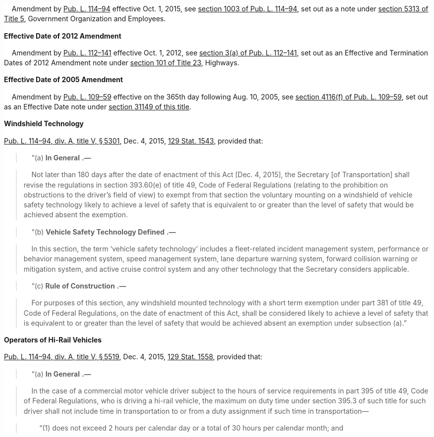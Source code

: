     Amendment by [Pub. L. 114–94][/us/pl/114/94] effective Oct. 1, 2015, see [section 1003 of Pub. L. 114–94][/us/pl/114/94/s1003], set out as a note under [section 5313 of Title 5][/us/usc/t5/s5313], Government Organization and Employees.

 __Effective Date of 2012 Amendment__ 

    Amendment by [Pub. L. 112–141][/us/pl/112/141] effective Oct. 1, 2012, see [section 3(a) of Pub. L. 112–141][/us/pl/112/141/s3/a], set out as an Effective and Termination Dates of 2012 Amendment note under [section 101 of Title 23][/us/usc/t23/s101], Highways.

 __Effective Date of 2005 Amendment__ 

    Amendment by [Pub. L. 109–59][/us/pl/109/59] effective on the 365th day following Aug. 10, 2005, see [section 4116(f) of Pub. L. 109–59][/us/pl/109/59/s4116/f], set out as an Effective Date note under [section 31149 of this title][/us/usc/t49/s31149].

 __Windshield Technology__ 

[Pub. L. 114–94, div. A, title V, § 5301][/us/pl/114/94/s5301], Dec. 4, 2015, [129 Stat. 1543][/us/stat/129/1543], provided that:

>     “(a)  __In General__  __.—__ 

>     Not later than 180 days after the date of enactment of this Act \[Dec. 4, 2015\], the Secretary \[of Transportation\] shall revise the regulations in section 393.60(e) of title 49, Code of Federal Regulations (relating to the prohibition on obstructions to the driver’s field of view) to exempt from that section the voluntary mounting on a windshield of vehicle safety technology likely to achieve a level of safety that is equivalent to or greater than the level of safety that would be achieved absent the exemption.

>     “(b)  __Vehicle Safety Technology Defined__  __.—__ 

>     In this section, the term ‘vehicle safety technology’ includes a fleet-related incident management system, performance or behavior management system, speed management system, lane departure warning system, forward collision warning or mitigation system, and active cruise control system and any other technology that the Secretary considers applicable.

>     “(c)  __Rule of Construction__  __.—__ 

>     For purposes of this section, any windshield mounted technology with a short term exemption under part 381 of title 49, Code of Federal Regulations, on the date of enactment of this Act, shall be considered likely to achieve a level of safety that is equivalent to or greater than the level of safety that would be achieved absent an exemption under subsection (a).”

 __Operators of Hi-Rail Vehicles__ 

[Pub. L. 114–94, div. A, title V, § 5519][/us/pl/114/94/s5519], Dec. 4, 2015, [129 Stat. 1558][/us/stat/129/1558], provided that:

>     “(a)  __In General__  __.—__ 

>     In the case of a commercial motor vehicle driver subject to the hours of service requirements in part 395 of title 49, Code of Federal Regulations, who is driving a hi-rail vehicle, the maximum on duty time under section 395.3 of such title for such driver shall not include time in transportation to or from a duty assignment if such time in transportation—

>         “(1) does not exceed 2 hours per calendar day or a total of 30 hours per calendar month; and


[/us/usc/t49/s30103/a]: https://publicdocs.github.io/go/links?ns=uslm&ref=%2Fus%2Fusc%2Ft49%2Fs30103%2Fa
[/us/usc/t49/s5103]: https://publicdocs.github.io/go/links?ns=uslm&ref=%2Fus%2Fusc%2Ft49%2Fs5103
[/us/usc/t5/s553]: https://publicdocs.github.io/go/links?ns=uslm&ref=%2Fus%2Fusc%2Ft5%2Fs553
[/us/pl/103/272/s1/e]: https://publicdocs.github.io/go/links?ns=uslm&ref=%2Fus%2Fpl%2F103%2F272%2Fs1%2Fe
[/us/stat/108/1003]: https://publicdocs.github.io/go/links?ns=uslm&ref=%2Fus%2Fstat%2F108%2F1003
[/us/pl/104/59/s344]: https://publicdocs.github.io/go/links?ns=uslm&ref=%2Fus%2Fpl%2F104%2F59%2Fs344
[/us/stat/109/610]: https://publicdocs.github.io/go/links?ns=uslm&ref=%2Fus%2Fstat%2F109%2F610
[/us/pl/104/287/s5/60]: https://publicdocs.github.io/go/links?ns=uslm&ref=%2Fus%2Fpl%2F104%2F287%2Fs5%2F60
[/us/stat/110/3394]: https://publicdocs.github.io/go/links?ns=uslm&ref=%2Fus%2Fstat%2F110%2F3394
[/us/pl/105/178/s4007/c]: https://publicdocs.github.io/go/links?ns=uslm&ref=%2Fus%2Fpl%2F105%2F178%2Fs4007%2Fc
[/us/stat/112/403]: https://publicdocs.github.io/go/links?ns=uslm&ref=%2Fus%2Fstat%2F112%2F403
[/us/pl/109/59/s4116/b]: https://publicdocs.github.io/go/links?ns=uslm&ref=%2Fus%2Fpl%2F109%2F59%2Fs4116%2Fb
[/us/stat/119/1728]: https://publicdocs.github.io/go/links?ns=uslm&ref=%2Fus%2Fstat%2F119%2F1728
[/us/pl/112/141/s32911]: https://publicdocs.github.io/go/links?ns=uslm&ref=%2Fus%2Fpl%2F112%2F141%2Fs32911
[/us/stat/126/818]: https://publicdocs.github.io/go/links?ns=uslm&ref=%2Fus%2Fstat%2F126%2F818
[/us/pl/114/94/s5202]: https://publicdocs.github.io/go/links?ns=uslm&ref=%2Fus%2Fpl%2F114%2F94%2Fs5202
[/us/stat/129/1534]: https://publicdocs.github.io/go/links?ns=uslm&ref=%2Fus%2Fstat%2F129%2F1534
[/us/usc/t49/s30103/a]: https://publicdocs.github.io/go/links?ns=uslm&ref=%2Fus%2Fusc%2Ft49%2Fs30103%2Fa
[/us/pl/114/94]: https://publicdocs.github.io/go/links?ns=uslm&ref=%2Fus%2Fpl%2F114%2F94
[/us/usc/t49/s31315]: https://publicdocs.github.io/go/links?ns=uslm&ref=%2Fus%2Fusc%2Ft49%2Fs31315
[/us/pl/114/94/s5202/2]: https://publicdocs.github.io/go/links?ns=uslm&ref=%2Fus%2Fpl%2F114%2F94%2Fs5202%2F2
[/us/pl/112/141]: https://publicdocs.github.io/go/links?ns=uslm&ref=%2Fus%2Fpl%2F112%2F141
[/us/pl/109/59]: https://publicdocs.github.io/go/links?ns=uslm&ref=%2Fus%2Fpl%2F109%2F59
[/us/pl/105/178]: https://publicdocs.github.io/go/links?ns=uslm&ref=%2Fus%2Fpl%2F105%2F178
[/us/pl/104/287]: https://publicdocs.github.io/go/links?ns=uslm&ref=%2Fus%2Fpl%2F104%2F287
[/us/pl/104/59]: https://publicdocs.github.io/go/links?ns=uslm&ref=%2Fus%2Fpl%2F104%2F59
[/us/pl/114/94]: https://publicdocs.github.io/go/links?ns=uslm&ref=%2Fus%2Fpl%2F114%2F94
[/us/pl/114/94/s1003]: https://publicdocs.github.io/go/links?ns=uslm&ref=%2Fus%2Fpl%2F114%2F94%2Fs1003
[/us/usc/t5/s5313]: https://publicdocs.github.io/go/links?ns=uslm&ref=%2Fus%2Fusc%2Ft5%2Fs5313
[/us/pl/112/141]: https://publicdocs.github.io/go/links?ns=uslm&ref=%2Fus%2Fpl%2F112%2F141
[/us/pl/112/141/s3/a]: https://publicdocs.github.io/go/links?ns=uslm&ref=%2Fus%2Fpl%2F112%2F141%2Fs3%2Fa
[/us/usc/t23/s101]: https://publicdocs.github.io/go/links?ns=uslm&ref=%2Fus%2Fusc%2Ft23%2Fs101
[/us/pl/109/59]: https://publicdocs.github.io/go/links?ns=uslm&ref=%2Fus%2Fpl%2F109%2F59
[/us/pl/109/59/s4116/f]: https://publicdocs.github.io/go/links?ns=uslm&ref=%2Fus%2Fpl%2F109%2F59%2Fs4116%2Ff
[/us/usc/t49/s31149]: https://publicdocs.github.io/go/links?ns=uslm&ref=%2Fus%2Fusc%2Ft49%2Fs31149
[/us/pl/114/94/s5301]: https://publicdocs.github.io/go/links?ns=uslm&ref=%2Fus%2Fpl%2F114%2F94%2Fs5301
[/us/stat/129/1543]: https://publicdocs.github.io/go/links?ns=uslm&ref=%2Fus%2Fstat%2F129%2F1543
[/us/pl/114/94/s5519]: https://publicdocs.github.io/go/links?ns=uslm&ref=%2Fus%2Fpl%2F114%2F94%2Fs5519
[/us/stat/129/1558]: https://publicdocs.github.io/go/links?ns=uslm&ref=%2Fus%2Fstat%2F129%2F1558
[/us/pl/114/94/s5524]: https://publicdocs.github.io/go/links?ns=uslm&ref=%2Fus%2Fpl%2F114%2F94%2Fs5524
[/us/stat/129/1560]: https://publicdocs.github.io/go/links?ns=uslm&ref=%2Fus%2Fstat%2F129%2F1560
[/us/pl/113/125]: https://publicdocs.github.io/go/links?ns=uslm&ref=%2Fus%2Fpl%2F113%2F125
[/us/stat/128/1388]: https://publicdocs.github.io/go/links?ns=uslm&ref=%2Fus%2Fstat%2F128%2F1388
[/us/pl/112/141]: https://publicdocs.github.io/go/links?ns=uslm&ref=%2Fus%2Fpl%2F112%2F141
[/us/stat/126/809]: https://publicdocs.github.io/go/links?ns=uslm&ref=%2Fus%2Fstat%2F126%2F809
[/us/pl/112/141]: https://publicdocs.github.io/go/links?ns=uslm&ref=%2Fus%2Fpl%2F112%2F141
[/us/usc/t23/s101]: https://publicdocs.github.io/go/links?ns=uslm&ref=%2Fus%2Fusc%2Ft23%2Fs101
[/us/usc/t49/s31132/1]: https://publicdocs.github.io/go/links?ns=uslm&ref=%2Fus%2Fusc%2Ft49%2Fs31132%2F1
[/us/usc/t49/s13102/14]: https://publicdocs.github.io/go/links?ns=uslm&ref=%2Fus%2Fusc%2Ft49%2Fs13102%2F14
[/us/pl/105/178]: https://publicdocs.github.io/go/links?ns=uslm&ref=%2Fus%2Fpl%2F105%2F178
[/us/usc/t49/s5310]: https://publicdocs.github.io/go/links?ns=uslm&ref=%2Fus%2Fusc%2Ft49%2Fs5310
[/us/usc/t49/s5302]: https://publicdocs.github.io/go/links?ns=uslm&ref=%2Fus%2Fusc%2Ft49%2Fs5302
[/us/usc/t23/s153/i/4/B]: https://publicdocs.github.io/go/links?ns=uslm&ref=%2Fus%2Fusc%2Ft23%2Fs153%2Fi%2F4%2FB
[/us/usc/t49/s30111]: https://publicdocs.github.io/go/links?ns=uslm&ref=%2Fus%2Fusc%2Ft49%2Fs30111
[/us/usc/t49/s30111]: https://publicdocs.github.io/go/links?ns=uslm&ref=%2Fus%2Fusc%2Ft49%2Fs30111
[/us/usc/t49/s30111]: https://publicdocs.github.io/go/links?ns=uslm&ref=%2Fus%2Fusc%2Ft49%2Fs30111
[/us/usc/t49/s30111]: https://publicdocs.github.io/go/links?ns=uslm&ref=%2Fus%2Fusc%2Ft49%2Fs30111
[/us/usc/t49/s30111]: https://publicdocs.github.io/go/links?ns=uslm&ref=%2Fus%2Fusc%2Ft49%2Fs30111
[/us/usc/t49/s31144]: https://publicdocs.github.io/go/links?ns=uslm&ref=%2Fus%2Fusc%2Ft49%2Fs31144
[/us/pl/105/178]: https://publicdocs.github.io/go/links?ns=uslm&ref=%2Fus%2Fpl%2F105%2F178
[/us/usc/t49/s5310]: https://publicdocs.github.io/go/links?ns=uslm&ref=%2Fus%2Fusc%2Ft49%2Fs5310
[/us/usc/t49/s30125/a/1]: https://publicdocs.github.io/go/links?ns=uslm&ref=%2Fus%2Fusc%2Ft49%2Fs30125%2Fa%2F1
[/us/usc/t49/s13501]: https://publicdocs.github.io/go/links?ns=uslm&ref=%2Fus%2Fusc%2Ft49%2Fs13501
[/us/usc/t49/s31144]: https://publicdocs.github.io/go/links?ns=uslm&ref=%2Fus%2Fusc%2Ft49%2Fs31144
[/us/usc/t5/s553]: https://publicdocs.github.io/go/links?ns=uslm&ref=%2Fus%2Fusc%2Ft5%2Fs553
[/us/pl/112/141/s32934]: https://publicdocs.github.io/go/links?ns=uslm&ref=%2Fus%2Fpl%2F112%2F141%2Fs32934
[/us/stat/126/830]: https://publicdocs.github.io/go/links?ns=uslm&ref=%2Fus%2Fstat%2F126%2F830
[/us/pl/114/94/s5518]: https://publicdocs.github.io/go/links?ns=uslm&ref=%2Fus%2Fpl%2F114%2F94%2Fs5518
[/us/stat/129/1558]: https://publicdocs.github.io/go/links?ns=uslm&ref=%2Fus%2Fstat%2F129%2F1558
[/us/pl/112/141]: https://publicdocs.github.io/go/links?ns=uslm&ref=%2Fus%2Fpl%2F112%2F141
[/us/usc/t23/s101]: https://publicdocs.github.io/go/links?ns=uslm&ref=%2Fus%2Fusc%2Ft23%2Fs101
[/us/pl/109/59/s4133]: https://publicdocs.github.io/go/links?ns=uslm&ref=%2Fus%2Fpl%2F109%2F59%2Fs4133
[/us/stat/119/1744]: https://publicdocs.github.io/go/links?ns=uslm&ref=%2Fus%2Fstat%2F119%2F1744
[/us/pl/109/59/s4136]: https://publicdocs.github.io/go/links?ns=uslm&ref=%2Fus%2Fpl%2F109%2F59%2Fs4136
[/us/stat/119/1745]: https://publicdocs.github.io/go/links?ns=uslm&ref=%2Fus%2Fstat%2F119%2F1745
[/us/pl/106/159/s101/f]: https://publicdocs.github.io/go/links?ns=uslm&ref=%2Fus%2Fpl%2F106%2F159%2Fs101%2Ff
[/us/stat/113/1752]: https://publicdocs.github.io/go/links?ns=uslm&ref=%2Fus%2Fstat%2F113%2F1752
[/us/pl/106/159/s229]: https://publicdocs.github.io/go/links?ns=uslm&ref=%2Fus%2Fpl%2F106%2F159%2Fs229
[/us/pl/109/59]: https://publicdocs.github.io/go/links?ns=uslm&ref=%2Fus%2Fpl%2F109%2F59
[/us/stat/119/1726]: https://publicdocs.github.io/go/links?ns=uslm&ref=%2Fus%2Fstat%2F119%2F1726
[/us/pl/110/244/s301/i]: https://publicdocs.github.io/go/links?ns=uslm&ref=%2Fus%2Fpl%2F110%2F244%2Fs301%2Fi
[/us/stat/122/1616]: https://publicdocs.github.io/go/links?ns=uslm&ref=%2Fus%2Fstat%2F122%2F1616
[/us/pl/112/141/s32101/d]: https://publicdocs.github.io/go/links?ns=uslm&ref=%2Fus%2Fpl%2F112%2F141%2Fs32101%2Fd
[/us/stat/126/778]: https://publicdocs.github.io/go/links?ns=uslm&ref=%2Fus%2Fstat%2F126%2F778
[/us/pl/114/94]: https://publicdocs.github.io/go/links?ns=uslm&ref=%2Fus%2Fpl%2F114%2F94
[/us/stat/129/1554]: https://publicdocs.github.io/go/links?ns=uslm&ref=%2Fus%2Fstat%2F129%2F1554
[/us/usc/t49/s5103]: https://publicdocs.github.io/go/links?ns=uslm&ref=%2Fus%2Fusc%2Ft49%2Fs5103
[/us/usc/t7/s1471]: https://publicdocs.github.io/go/links?ns=uslm&ref=%2Fus%2Fusc%2Ft7%2Fs1471
[/us/pl/105/178/s4007/d]: https://publicdocs.github.io/go/links?ns=uslm&ref=%2Fus%2Fpl%2F105%2F178%2Fs4007%2Fd
[/us/stat/112/404]: https://publicdocs.github.io/go/links?ns=uslm&ref=%2Fus%2Fstat%2F112%2F404
[/us/usc/t49/s31315]: https://publicdocs.github.io/go/links?ns=uslm&ref=%2Fus%2Fusc%2Ft49%2Fs31315
[/us/usc/t49/s31136/e]: https://publicdocs.github.io/go/links?ns=uslm&ref=%2Fus%2Fusc%2Ft49%2Fs31136%2Fe
[/us/pl/105/178/s4008/b]: https://publicdocs.github.io/go/links?ns=uslm&ref=%2Fus%2Fpl%2F105%2F178%2Fs4008%2Fb
[/us/stat/112/404]: https://publicdocs.github.io/go/links?ns=uslm&ref=%2Fus%2Fstat%2F112%2F404
[/us/usc/t49/s31136]: https://publicdocs.github.io/go/links?ns=uslm&ref=%2Fus%2Fusc%2Ft49%2Fs31136
[/us/pl/105/178/s4024]: https://publicdocs.github.io/go/links?ns=uslm&ref=%2Fus%2Fpl%2F105%2F178%2Fs4024
[/us/stat/112/416]: https://publicdocs.github.io/go/links?ns=uslm&ref=%2Fus%2Fstat%2F112%2F416
[/us/pl/107/110/s1076/ii]: https://publicdocs.github.io/go/links?ns=uslm&ref=%2Fus%2Fpl%2F107%2F110%2Fs1076%2Fii
[/us/stat/115/2094]: https://publicdocs.github.io/go/links?ns=uslm&ref=%2Fus%2Fstat%2F115%2F2094
[/us/usc/t49/s31136]: https://publicdocs.github.io/go/links?ns=uslm&ref=%2Fus%2Fusc%2Ft49%2Fs31136
[/us/usc/t20/s7801]: https://publicdocs.github.io/go/links?ns=uslm&ref=%2Fus%2Fusc%2Ft20%2Fs7801
[/us/pl/104/88/s408]: https://publicdocs.github.io/go/links?ns=uslm&ref=%2Fus%2Fpl%2F104%2F88%2Fs408
[/us/stat/109/958]: https://publicdocs.github.io/go/links?ns=uslm&ref=%2Fus%2Fstat%2F109%2F958
[/us/pl/104/59/s345]: https://publicdocs.github.io/go/links?ns=uslm&ref=%2Fus%2Fpl%2F104%2F59%2Fs345
[/us/stat/109/613]: https://publicdocs.github.io/go/links?ns=uslm&ref=%2Fus%2Fstat%2F109%2F613
[/us/pl/109/59/s4115/d]: https://publicdocs.github.io/go/links?ns=uslm&ref=%2Fus%2Fpl%2F109%2F59%2Fs4115%2Fd
[/us/stat/119/1726]: https://publicdocs.github.io/go/links?ns=uslm&ref=%2Fus%2Fstat%2F119%2F1726
[/us/pl/104/59/s345]: https://publicdocs.github.io/go/links?ns=uslm&ref=%2Fus%2Fpl%2F104%2F59%2Fs345
[/us/pl/106/159/s229]: https://publicdocs.github.io/go/links?ns=uslm&ref=%2Fus%2Fpl%2F106%2F159%2Fs229
[/us/pl/109/59/s4115/a]: https://publicdocs.github.io/go/links?ns=uslm&ref=%2Fus%2Fpl%2F109%2F59%2Fs4115%2Fa
[/us/pl/104/59/s346]: https://publicdocs.github.io/go/links?ns=uslm&ref=%2Fus%2Fpl%2F104%2F59%2Fs346
[/us/stat/109/615]: https://publicdocs.github.io/go/links?ns=uslm&ref=%2Fus%2Fstat%2F109%2F615
[/us/pl/105/178/s1211/j]: https://publicdocs.github.io/go/links?ns=uslm&ref=%2Fus%2Fpl%2F105%2F178%2Fs1211%2Fj
[/us/stat/112/192]: https://publicdocs.github.io/go/links?ns=uslm&ref=%2Fus%2Fstat%2F112%2F192
[/us/pl/105/206/s9003/d/3]: https://publicdocs.github.io/go/links?ns=uslm&ref=%2Fus%2Fpl%2F105%2F206%2Fs9003%2Fd%2F3
[/us/stat/112/839]: https://publicdocs.github.io/go/links?ns=uslm&ref=%2Fus%2Fstat%2F112%2F839
[/us/usc/t49/s31136/e]: https://publicdocs.github.io/go/links?ns=uslm&ref=%2Fus%2Fusc%2Ft49%2Fs31136%2Fe
[/us/pl/114/94/s5101/e/11]: https://publicdocs.github.io/go/links?ns=uslm&ref=%2Fus%2Fpl%2F114%2F94%2Fs5101%2Fe%2F11
[/us/stat/129/1526]: https://publicdocs.github.io/go/links?ns=uslm&ref=%2Fus%2Fstat%2F129%2F1526
[/us/pl/104/59/s346]: https://publicdocs.github.io/go/links?ns=uslm&ref=%2Fus%2Fpl%2F104%2F59%2Fs346